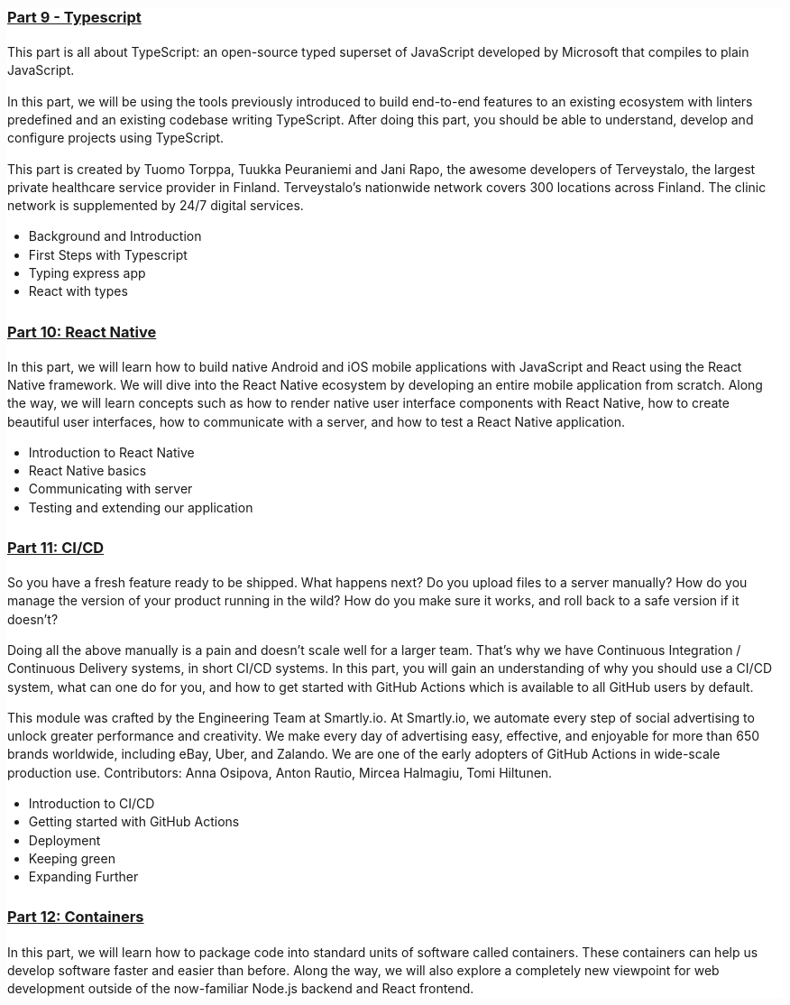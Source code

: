 ### [Part 9 - Typescript](https://fullstackopen.com/en/part9)
This part is all about TypeScript: an open-source typed superset of JavaScript developed by Microsoft that compiles to plain JavaScript.

In this part, we will be using the tools previously introduced to build end-to-end features to an existing ecosystem with linters predefined and an existing codebase writing TypeScript. After doing this part, you should be able to understand, develop and configure projects using TypeScript.

This part is created by Tuomo Torppa, Tuukka Peuraniemi and Jani Rapo, the awesome developers of Terveystalo, the largest private healthcare service provider in Finland. Terveystalo’s nationwide network covers 300 locations across Finland. The clinic network is supplemented by 24/7 digital services.
- Background and Introduction
- First Steps with Typescript
- Typing express app
- React with types

### [Part 10: React Native](https://fullstackopen.com/en/part10)
In this part, we will learn how to build native Android and iOS mobile applications with JavaScript and React using the React Native framework. We will dive into the React Native ecosystem by developing an entire mobile application from scratch. Along the way, we will learn concepts such as how to render native user interface components with React Native, how to create beautiful user interfaces, how to communicate with a server, and how to test a React Native application.
- Introduction to React Native
- React Native basics
- Communicating with server
- Testing and extending our application

### [Part 11: CI/CD](https://fullstackopen.com/en/part11)
So you have a fresh feature ready to be shipped. What happens next? Do you upload files to a server manually? How do you manage the version of your product running in the wild? How do you make sure it works, and roll back to a safe version if it doesn’t?

Doing all the above manually is a pain and doesn’t scale well for a larger team. That’s why we have Continuous Integration / Continuous Delivery systems, in short CI/CD systems. In this part, you will gain an understanding of why you should use a CI/CD system, what can one do for you, and how to get started with GitHub Actions which is available to all GitHub users by default.

This module was crafted by the Engineering Team at Smartly.io. At Smartly.io, we automate every step of social advertising to unlock greater performance and creativity. We make every day of advertising easy, effective, and enjoyable for more than 650 brands worldwide, including eBay, Uber, and Zalando. We are one of the early adopters of GitHub Actions in wide-scale production use. Contributors: Anna Osipova, Anton Rautio, Mircea Halmagiu, Tomi Hiltunen.
- Introduction to CI/CD
- Getting started with GitHub Actions
- Deployment
- Keeping green
- Expanding Further

### [Part 12: Containers](https://fullstackopen.com/en/part12)
In this part, we will learn how to package code into standard units of software called containers. These containers can help us develop software faster and easier than before. Along the way, we will also explore a completely new viewpoint for web development outside of the now-familiar Node.js backend and React frontend.
